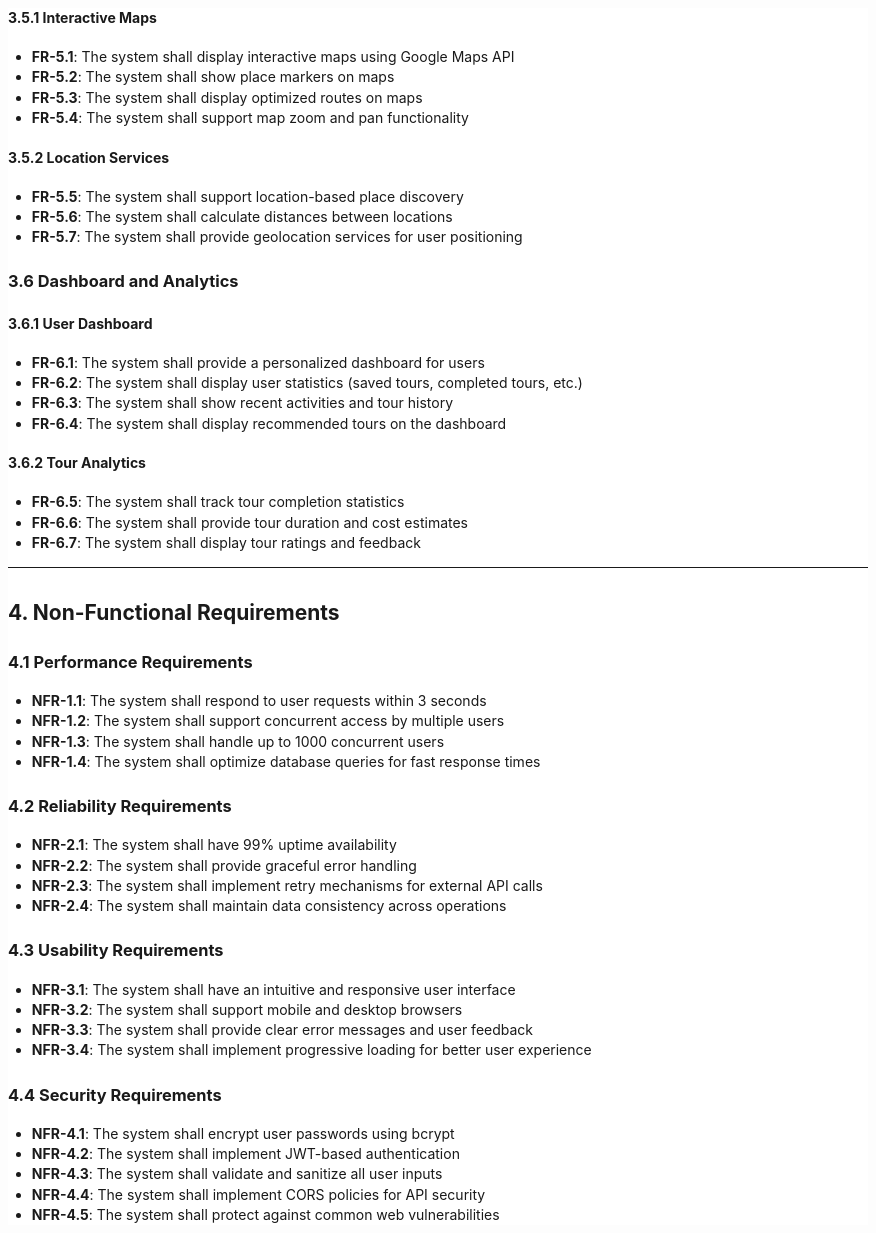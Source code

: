 #### 3.5.1 Interactive Maps
- **FR-5.1**: The system shall display interactive maps using Google Maps API
- **FR-5.2**: The system shall show place markers on maps
- **FR-5.3**: The system shall display optimized routes on maps
- **FR-5.4**: The system shall support map zoom and pan functionality

#### 3.5.2 Location Services
- **FR-5.5**: The system shall support location-based place discovery
- **FR-5.6**: The system shall calculate distances between locations
- **FR-5.7**: The system shall provide geolocation services for user positioning

### 3.6 Dashboard and Analytics

#### 3.6.1 User Dashboard
- **FR-6.1**: The system shall provide a personalized dashboard for users
- **FR-6.2**: The system shall display user statistics (saved tours, completed tours, etc.)
- **FR-6.3**: The system shall show recent activities and tour history
- **FR-6.4**: The system shall display recommended tours on the dashboard

#### 3.6.2 Tour Analytics
- **FR-6.5**: The system shall track tour completion statistics
- **FR-6.6**: The system shall provide tour duration and cost estimates
- **FR-6.7**: The system shall display tour ratings and feedback

---

## 4. Non-Functional Requirements

### 4.1 Performance Requirements
- **NFR-1.1**: The system shall respond to user requests within 3 seconds
- **NFR-1.2**: The system shall support concurrent access by multiple users
- **NFR-1.3**: The system shall handle up to 1000 concurrent users
- **NFR-1.4**: The system shall optimize database queries for fast response times

### 4.2 Reliability Requirements
- **NFR-2.1**: The system shall have 99% uptime availability
- **NFR-2.2**: The system shall provide graceful error handling
- **NFR-2.3**: The system shall implement retry mechanisms for external API calls
- **NFR-2.4**: The system shall maintain data consistency across operations

### 4.3 Usability Requirements
- **NFR-3.1**: The system shall have an intuitive and responsive user interface
- **NFR-3.2**: The system shall support mobile and desktop browsers
- **NFR-3.3**: The system shall provide clear error messages and user feedback
- **NFR-3.4**: The system shall implement progressive loading for better user experience

### 4.4 Security Requirements
- **NFR-4.1**: The system shall encrypt user passwords using bcrypt
- **NFR-4.2**: The system shall implement JWT-based authentication
- **NFR-4.3**: The system shall validate and sanitize all user inputs
- **NFR-4.4**: The system shall implement CORS policies for API security
- **NFR-4.5**: The system shall protect against common web vulnerabilities
